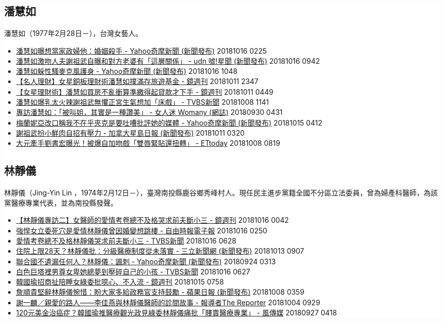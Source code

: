 ## 潘慧如

潘慧如（1977年2月28日－），台灣女藝人。
- [潘慧如曝想當家政婦他：婚姻殺手 - Yahoo奇摩新聞 (新聞發布)](https://tw.news.yahoo.com/%E6%BD%98%E6%85%A7%E5%A6%82%E6%9B%9D%E6%83%B3%E7%95%B6%E5%AE%B6%E6%94%BF%E5%A9%A6-%E4%BB%96-%E5%A9%9A%E5%A7%BB%E6%AE%BA%E6%89%8B-022504080.html "潘慧如曝想當家政婦他：婚姻殺手 - Yahoo奇摩新聞 (新聞發布)") 20181016 0225
- [潘慧如激吻人夫謝祖武自曝和對方老婆有「這層關係」 - udn 噓!星聞 (新聞發布)](https://stars.udn.com/star/story/10091/3425161 "潘慧如激吻人夫謝祖武自曝和對方老婆有「這層關係」 - udn 噓!星聞 (新聞發布)") 20181016 0942
- [潘慧如躲性騷麥克風護身 - Yahoo奇摩新聞 (新聞發布)](https://tw.news.yahoo.com/%E6%BD%98%E6%85%A7%E5%A6%82%E8%BA%B2%E6%80%A7%E9%A8%B7-%E9%BA%A5%E5%85%8B%E9%A2%A8%E8%AD%B7%E8%BA%AB-100000062.html "潘慧如躲性騷麥克風護身 - Yahoo奇摩新聞 (新聞發布)") 20181016 1048
- [【名人理財】女星銅板理財術潘慧如撲滿存旅遊基金 - 鏡週刊](https://www.mirrormedia.mg/story/20181003fin007/ "【名人理財】女星銅板理財術潘慧如撲滿存旅遊基金 - 鏡週刊") 20181011 2347
- [【女星理財術】潘慧如買房不亂衝算準繳得起貸款才下手 - 鏡週刊](https://www.mirrormedia.mg/story/20181003fin006/ "【女星理財術】潘慧如買房不亂衝算準繳得起貸款才下手 - 鏡週刊") 20181011 0449
- [潘慧如爆乳太火辣謝祖武無懼正宮生氣想加「床戲」 - TVBS新聞](https://news.tvbs.com.tw/entertainment/1006156 "潘慧如爆乳太火辣謝祖武無懼正宮生氣想加「床戲」 - TVBS新聞") 20181008 1141
- [專訪潘慧如：「被叫姐，其實是一種讚美」 - 女人迷 Womany (網誌)](https://womany.net/read/article/16782 "專訪潘慧如：「被叫姐，其實是一種讚美」 - 女人迷 Womany (網誌)") 20180930 0431
- [梅蘭妮亞改口稱我不在乎夾克是要吐嘈批評她的媒體 - Yahoo奇摩新聞 (新聞發布)](https://tw.news.yahoo.com/%E6%A2%85%E8%98%AD%E5%A6%AE%E4%BA%9E%E6%94%B9%E5%8F%A3-%E7%A8%B1%E6%88%91%E4%B8%8D%E5%9C%A8%E4%B9%8E%E5%A4%BE%E5%85%8B%E6%98%AF%E8%A6%81%E5%90%90%E5%98%88%E6%89%B9%E8%A9%95%E5%A5%B9%E7%9A%84%E5%AA%92%E9%AB%94-033117473.html "梅蘭妮亞改口稱我不在乎夾克是要吐嘈批評她的媒體 - Yahoo奇摩新聞 (新聞發布)") 20181015 0412
- [謝祖武扮小鮮肉自招有壓力 - 加拿大星島日報 (新聞發布)](http://www.singtao.ca/toronto/3361040/2018-10-10/post-%E8%AC%9D%E7%A5%96%E6%AD%A6%E6%89%AE%E5%B0%8F%E9%AE%AE%E8%82%89-%E8%87%AA%E6%8B%9B%E6%9C%89%E5%A3%93%E5%8A%9B/ "謝祖武扮小鮮肉自招有壓力 - 加拿大星島日報 (新聞發布)") 20181011 0320
- [大元牽手劉書宏曝光！被爆自加吻戲「雙唇緊貼還扭轉」 - ETtoday](https://star.ettoday.net/news/1276584 "大元牽手劉書宏曝光！被爆自加吻戲「雙唇緊貼還扭轉」 - ETtoday") 20181008 0819

## 林靜儀

林靜儀（Jing-Yin Lin   ，1974年2月12日－），臺灣南投縣鹿谷鄉秀峰村人。現任民主進步黨籍全國不分區立法委員，曾為婦產科醫師，為該黨醫療專業代表，並為南投縣發聲。
- [【林靜儀專訪二】女醫師的愛情考卷總不及格哭求前夫斷小三 - 鏡週刊](https://www.mirrormedia.mg/story/20181011pol003 "【林靜儀專訪二】女醫師的愛情考卷總不及格哭求前夫斷小三 - 鏡週刊") 20181016 0042
- [強悍女立委死穴是愛情林靜儀曾因婚變想跳樓 - 自由時報電子報](http://news.ltn.com.tw/news/politics/breakingnews/2581946 "強悍女立委死穴是愛情林靜儀曾因婚變想跳樓 - 自由時報電子報") 20181016 0250
- [愛情考卷總不及格林靜儀哭求前夫斷小三 - TVBS新聞](https://news.tvbs.com.tw/politics/1010457 "愛情考卷總不及格林靜儀哭求前夫斷小三 - TVBS新聞") 20181016 0628
- [住院上限28天？林靜儀批：分級醫療制度從未落實 - 三立新聞網 (新聞發布)](https://www.setn.com/News.aspx?NewsID=441983 "住院上限28天？林靜儀批：分級醫療制度從未落實 - 三立新聞網 (新聞發布)") 20181013 0907
- [聯合國不遺漏任何人？林靜儀：諷刺 - Yahoo奇摩新聞 (新聞發布)](https://tw.news.yahoo.com/%E8%81%AF%E5%90%88%E5%9C%8B%E4%B8%8D%E9%81%BA%E6%BC%8F%E4%BB%BB%E4%BD%95%E4%BA%BA-%E6%9E%97%E9%9D%9C%E5%84%80-%E8%AB%B7%E5%88%BA-025508946.html "聯合國不遺漏任何人？林靜儀：諷刺 - Yahoo奇摩新聞 (新聞發布)") 20180924 0313
- [白色巨塔裡男尊女卑她總夢到壓碎自己的小孩 - TVBS新聞](https://news.tvbs.com.tw/politics/1010452 "白色巨塔裡男尊女卑她總夢到壓碎自己的小孩 - TVBS新聞") 20181016 0627
- [韓國瑜招商扯陪睡女綠委批噁心、不入流 - 鏡週刊](https://www.mirrormedia.mg/story/20181015inv010 "韓國瑜招商扯陪睡女綠委批噁心、不入流 - 鏡週刊") 20181015 0758
- [詹順貴堅辭林靜儀惋惜：盼大家多給政務官支持鼓勵 - 蘋果日報 (新聞發布)](https://tw.appledaily.com/new/realtime/20181008/1443732/ "詹順貴堅辭林靜儀惋惜：盼大家多給政務官支持鼓勵 - 蘋果日報 (新聞發布)") 20181008 0359
- [謝一麟／親愛的路人——李佳燕與林靜儀醫師的診間故事 - 報導者The Reporter](https://www.twreporter.org/a/bookreview-female-doctors "謝一麟／親愛的路人——李佳燕與林靜儀醫師的診間故事 - 報導者The Reporter") 20181004 0929
- [120元美金治癌症？韓國瑜推醫療觀光政見綠委林靜儀痛批「賤賣醫療專業」 - 風傳媒](https://www.storm.mg/article/514969 "120元美金治癌症？韓國瑜推醫療觀光政見綠委林靜儀痛批「賤賣醫療專業」 - 風傳媒") 20180927 0418
